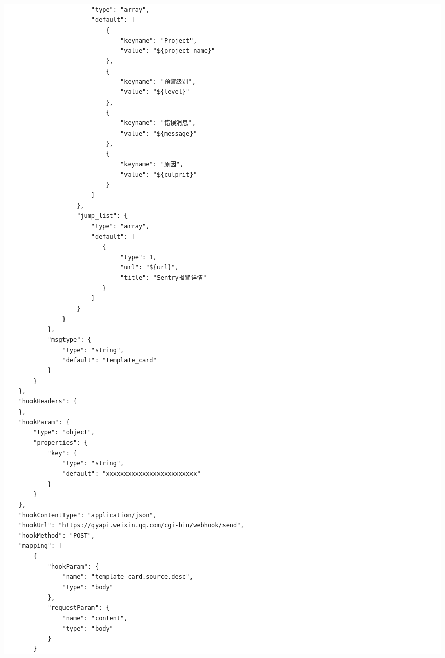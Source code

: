 ```shell
                        "type": "array",
                        "default": [
                            {
                                "keyname": "Project",
                                "value": "${project_name}"
                            },
                            {
                                "keyname": "预警级别",
                                "value": "${level}"
                            },
                            {
                                "keyname": "错误消息",
                                "value": "${message}"
                            },
                            {
                                "keyname": "原因",
                                "value": "${culprit}"
                            }
                        ]
                    },
                    "jump_list": {
                        "type": "array",
                        "default": [
                           {
                                "type": 1,
                                "url": "${url}",
                                "title": "Sentry报警详情"
                           }
                        ]
                    }
                }
            },
            "msgtype": {
                "type": "string",
                "default": "template_card"
            }
        }
    },
    "hookHeaders": {
    },
    "hookParam": {
        "type": "object",
        "properties": {
            "key": {
                "type": "string",
                "default": "xxxxxxxxxxxxxxxxxxxxxxxxx"
            }
        }
    },
    "hookContentType": "application/json",
    "hookUrl": "https://qyapi.weixin.qq.com/cgi-bin/webhook/send",
    "hookMethod": "POST",
    "mapping": [
        {
            "hookParam": {
                "name": "template_card.source.desc",
                "type": "body"
            },
            "requestParam": {
                "name": "content",
                "type": "body"
            }
        }
```